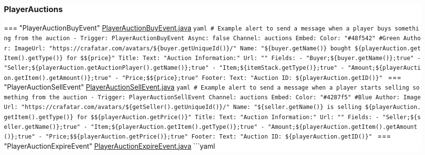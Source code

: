 ### PlayerAuctions

=== "PlayerAuctionBuyEvent"
    [PlayerAuctionBuyEvent.java](https://javadocs.olziedev.com/playerauctions/com/olziedev/playerauctions/api/events/PlayerAuctionBuyEvent.html)
    ```yaml
      # Example alert to send a message when a player buys something from the auction
      - Trigger: PlayerAuctionBuyEvent
        Async: false
        Channel: auctions
        Embed:
          Color: "#48f542" #Green
          Author:
            ImageUrl: "https://crafatar.com/avatars/${buyer.getUniqueId()}/"
            Name: "${buyer.getName()} bought ${playerAuction.getItem().getType()} for $${price}"
          Title:
            Text: "Auction Information:"
            Url: ""
          Fields:
            - "Buyer;${buyer.getName()};true"
            - "Seller;${playerAuction.getAuctionPlayer().getName()};true"
            - "Item;${itemStack.getType()};true"
            - "Amount;${playerAuction.getItem().getAmount()};true"
            - "Price;$${price};true"
          Footer:
            Text: "Auction ID: ${playerAuction.getID()}"
    ```
=== "PlayerAuctionSellEvent"
    [PlayerAuctionSellEvent.java](https://javadocs.olziedev.com/playerauctions/com/olziedev/playerauctions/api/events/PlayerAuctionSellEvent.html)
    ```yaml
      # Example alert to send a message when a player starts selling something from the auction
      - Trigger: PlayerAuctionSellEvent
        Channel: auctions
        Embed:
          Color: "#4287f5" #Blue
          Author:
            ImageUrl: "https://crafatar.com/avatars/${getSeller().getUniqueId()}/"
            Name: "${seller.getName()} is selling ${playerAuction.getItem().getType()} for $${playerAuction.getPrice()}"
          Title:
            Text: "Auction Information:"
            Url: ""
          Fields:
            - "Seller;${seller.getName()};true"
            - "Item;${playerAuction.getItem().getType()};true"
            - "Amount;${playerAuction.getItem().getAmount()};true"
            - "Price;$${playerAuction.getPrice()};true"
          Footer:
            Text: "Auction ID: ${playerAuction.getID()}"
    ```
=== "PlayerAuctionExpireEvent"
    [PlayerAuctionExpireEvent.java](https://javadocs.olziedev.com/playerauctions/com/olziedev/playerauctions/api/events/PlayerAuctionExpireEvent.html)
    ```yaml